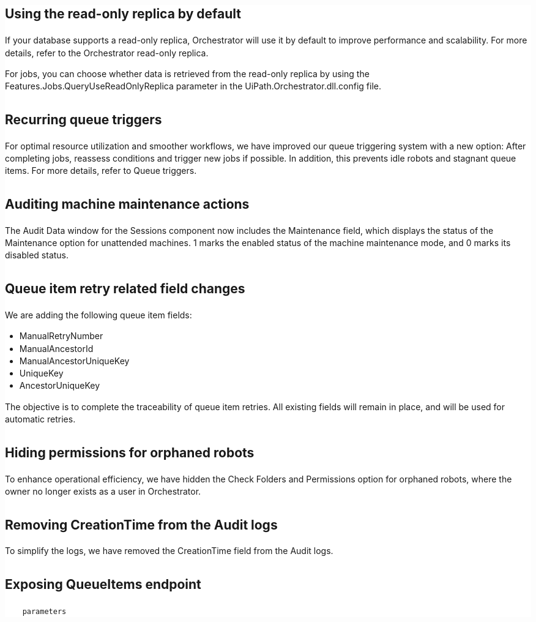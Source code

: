 
## Using the read-only replica by default

If your database supports a read-only replica, Orchestrator will use it by default to improve
            performance and scalability. For more details, refer to the Orchestrator read-only replica.

For jobs, you can choose whether data
                                    is retrieved from the read-only replica by using the
                                                Features.Jobs.QueryUseReadOnlyReplica
                                    parameter in the UiPath.Orchestrator.dll.config
                                                file.


## Recurring queue triggers

For optimal resource utilization and smoother workflows, we have improved our queue triggering system with a new option: After completing jobs, reassess conditions and trigger new jobs if possible. In addition, this prevents idle robots and stagnant queue items. For more details, refer to Queue triggers.


## Auditing machine maintenance actions

The Audit Data window for the Sessions component now includes the Maintenance field, which displays the status of the Maintenance option for unattended machines. 1 marks the enabled status of the machine maintenance mode, and 0 marks its disabled status.


## Queue item retry related field changes

We are adding the following queue item fields:

* ManualRetryNumber
* ManualAncestorId
* ManualAncestorUniqueKey
* UniqueKey
* AncestorUniqueKey

The objective is to complete the traceability of queue item retries. All existing fields will remain in place, and will be used for automatic retries.


## Hiding permissions for orphaned robots

To enhance operational efficiency, we have hidden the Check Folders and Permissions option for orphaned robots, where the owner no longer exists as a user in Orchestrator.


## Removing CreationTime from the Audit logs

To simplify the logs, we have removed the CreationTime field from the Audit logs.


## Exposing QueueItems endpoint
        parameters

